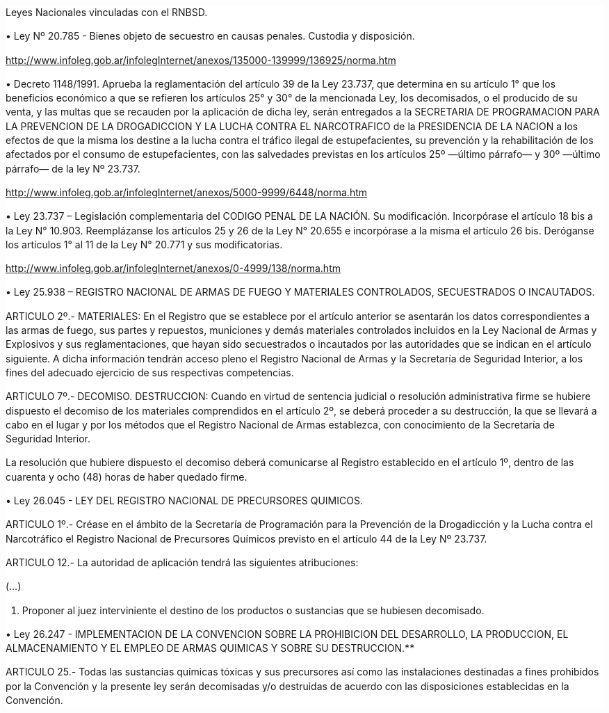 Leyes Nacionales vinculadas con el RNBSD.

• Ley Nº 20.785 - Bienes objeto de secuestro en causas penales. Custodia y disposición.

http://www.infoleg.gob.ar/infolegInternet/anexos/135000-139999/136925/norma.htm

• Decreto 1148/1991. Aprueba la reglamentación del artículo 39 de la Ley 23.737, que determina en su artículo 1° que los beneficios económico a que se refieren los artículos 25° y 30° de la mencionada Ley, los decomisados, o el producido de su venta, y las multas que se recauden por la aplicación de dicha ley, serán entregados a la SECRETARIA DE PROGRAMACION PARA LA PREVENCION DE LA DROGADICCION Y LA LUCHA CONTRA EL NARCOTRAFICO de la PRESIDENCIA DE LA NACION a los efectos de que la misma los destine a la lucha contra el tráfico ilegal de estupefacientes, su prevención y la rehabilitación de los afectados por el consumo de estupefacientes, con las salvedades previstas en los artículos 25º —último párrafo— y 30º —último párrafo— de la ley Nº 23.737.

http://www.infoleg.gob.ar/infolegInternet/anexos/5000-9999/6448/norma.htm

• Ley 23.737 – Legislación complementaria del CODIGO PENAL DE LA NACIÓN. Su modificación. Incorpórase el artículo 18 bis a la Ley N° 10.903. Reemplázanse los artículos 25 y 26 de la Ley N° 20.655 e incorpórase a la misma el artículo 26 bis. Deróganse los artículos 1° al 11 de la Ley N° 20.771 y sus modificatorias.

http://www.infoleg.gob.ar/infolegInternet/anexos/0-4999/138/norma.htm

• Ley 25.938 – REGISTRO NACIONAL DE ARMAS DE FUEGO Y MATERIALES CONTROLADOS, SECUESTRADOS O INCAUTADOS.

ARTICULO 2º.- MATERIALES: En el Registro que se establece por el artículo anterior se asentarán los datos correspondientes a las armas de fuego, sus partes y repuestos, municiones y demás materiales controlados incluidos en la Ley Nacional de Armas y Explosivos y sus reglamentaciones, que hayan sido secuestrados o incautados por las autoridades que se indican en el artículo siguiente. A dicha información tendrán acceso pleno el Registro Nacional de Armas y la Secretaría de Seguridad Interior, a los fines del adecuado ejercicio de sus respectivas competencias.

ARTICULO 7º.- DECOMISO. DESTRUCCION: Cuando en virtud de sentencia judicial o resolución administrativa firme se hubiere dispuesto el decomiso de los materiales comprendidos en el artículo 2º, se deberá proceder a su destrucción, la que se llevará a cabo en el lugar y por los métodos que el Registro Nacional de Armas establezca, con conocimiento de la Secretaría de Seguridad Interior.

La resolución que hubiere dispuesto el decomiso deberá comunicarse al Registro establecido en el artículo 1º, dentro de las cuarenta y ocho (48) horas de haber quedado firme.

• Ley 26.045 - LEY DEL REGISTRO NACIONAL DE PRECURSORES QUIMICOS.

ARTICULO 1º.- Créase en el ámbito de la Secretaría de Programación para la Prevención de la Drogadicción y la Lucha contra el Narcotráfico el Registro Nacional de Precursores Químicos previsto en el artículo 44 de la Ley Nº 23.737.

ARTICULO 12.- La autoridad de aplicación tendrá las siguientes atribuciones:

(…)

1.  Proponer al juez interviniente el destino de los productos o sustancias que se hubiesen decomisado.

• Ley 26.247 - IMPLEMENTACION DE LA CONVENCION SOBRE LA PROHIBICION DEL DESARROLLO, LA PRODUCCION, EL ALMACENAMIENTO Y EL EMPLEO DE ARMAS QUIMICAS Y SOBRE SU DESTRUCCION.\*\*

ARTICULO 25.- Todas las sustancias químicas tóxicas y sus precursores así como las instalaciones destinadas a fines prohibidos por la Convención y la presente ley serán decomisadas y/o destruidas de acuerdo con las disposiciones establecidas en la Convención.
